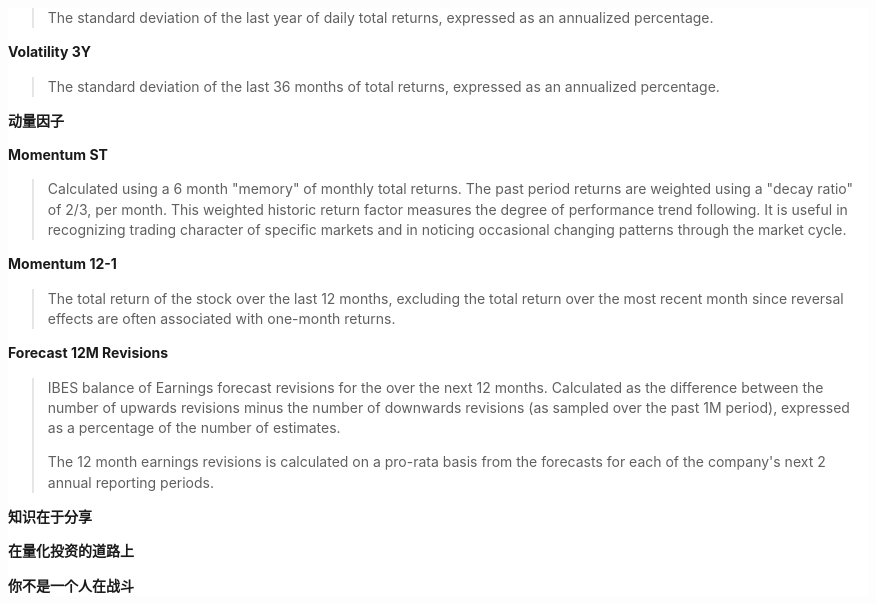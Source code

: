 > The standard deviation of the last year of daily total returns, expressed as an annualized percentage.

**Volatility 3Y**

> The standard deviation of the last 36 months of total returns, expressed as an annualized percentage.

**动量因子**

**Momentum ST**

> Calculated using a 6 month "memory" of monthly total returns. The past period returns are weighted using a "decay ratio" of 2/3, per month. This weighted historic return factor measures the degree of performance trend following. It is useful in recognizing trading character of specific markets and in noticing occasional changing patterns through the market cycle.

**Momentum 12-1**

> The total return of the stock over the last 12 months, excluding the total return over the most recent month since reversal effects are often associated with one-month returns.

**Forecast 12M Revisions**

> IBES balance of Earnings forecast revisions for the over the next 12 months.
> Calculated as the difference between the number of upwards revisions minus the number of downwards revisions (as sampled over the past 1M period), expressed as a percentage of the number of estimates.
> 
> The 12 month earnings revisions is calculated on a pro-rata basis from the forecasts for each of the company's next 2 annual reporting periods.

**知识在于分享**

**在量化投资的道路上**

**你不是一个人在战斗**